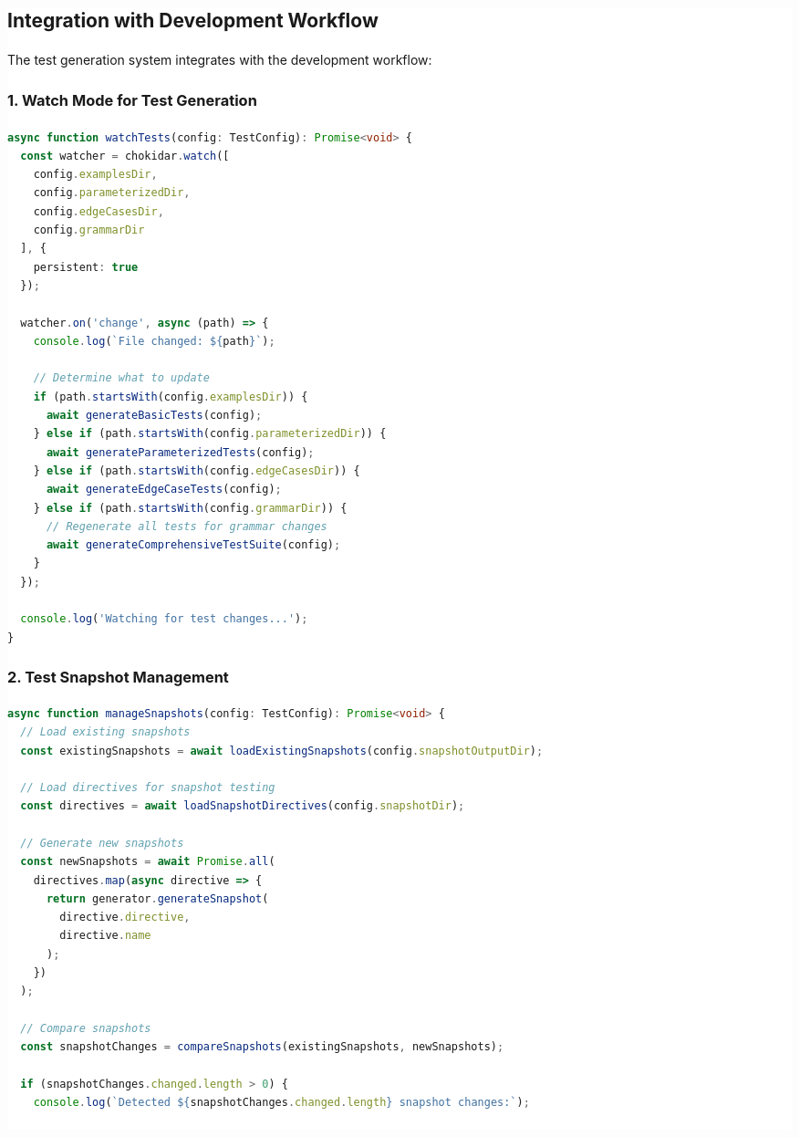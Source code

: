 
## Integration with Development Workflow

The test generation system integrates with the development workflow:

### 1. Watch Mode for Test Generation

```typescript
async function watchTests(config: TestConfig): Promise<void> {
  const watcher = chokidar.watch([
    config.examplesDir,
    config.parameterizedDir,
    config.edgeCasesDir,
    config.grammarDir
  ], {
    persistent: true
  });
  
  watcher.on('change', async (path) => {
    console.log(`File changed: ${path}`);
    
    // Determine what to update
    if (path.startsWith(config.examplesDir)) {
      await generateBasicTests(config);
    } else if (path.startsWith(config.parameterizedDir)) {
      await generateParameterizedTests(config);
    } else if (path.startsWith(config.edgeCasesDir)) {
      await generateEdgeCaseTests(config);
    } else if (path.startsWith(config.grammarDir)) {
      // Regenerate all tests for grammar changes
      await generateComprehensiveTestSuite(config);
    }
  });
  
  console.log('Watching for test changes...');
}
```

### 2. Test Snapshot Management

```typescript
async function manageSnapshots(config: TestConfig): Promise<void> {
  // Load existing snapshots
  const existingSnapshots = await loadExistingSnapshots(config.snapshotOutputDir);
  
  // Load directives for snapshot testing
  const directives = await loadSnapshotDirectives(config.snapshotDir);
  
  // Generate new snapshots
  const newSnapshots = await Promise.all(
    directives.map(async directive => {
      return generator.generateSnapshot(
        directive.directive,
        directive.name
      );
    })
  );
  
  // Compare snapshots
  const snapshotChanges = compareSnapshots(existingSnapshots, newSnapshots);
  
  if (snapshotChanges.changed.length > 0) {
    console.log(`Detected ${snapshotChanges.changed.length} snapshot changes:`);
    
```